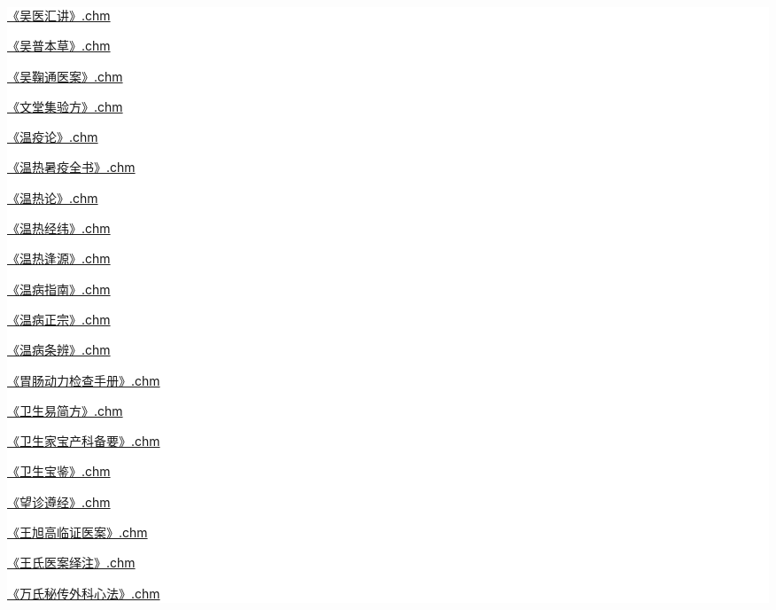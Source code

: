 [《吴医汇讲》.chm](https://voluble-croquembouche-d321dc.netlify.app/?s=%E3%80%8A%E5%90%B4%E5%8C%BB%E6%B1%87%E8%AE%B2%E3%80%8B.chm)

[《吴普本草》.chm](https://voluble-croquembouche-d321dc.netlify.app/?s=%E3%80%8A%E5%90%B4%E6%99%AE%E6%9C%AC%E8%8D%89%E3%80%8B.chm)

[《吴鞠通医案》.chm](https://voluble-croquembouche-d321dc.netlify.app/?s=%E3%80%8A%E5%90%B4%E9%9E%A0%E9%80%9A%E5%8C%BB%E6%A1%88%E3%80%8B.chm)

[《文堂集验方》.chm](https://voluble-croquembouche-d321dc.netlify.app/?s=%E3%80%8A%E6%96%87%E5%A0%82%E9%9B%86%E9%AA%8C%E6%96%B9%E3%80%8B.chm)

[《温疫论》.chm](https://voluble-croquembouche-d321dc.netlify.app/?s=%E3%80%8A%E6%B8%A9%E7%96%AB%E8%AE%BA%E3%80%8B.chm)

[《温热暑疫全书》.chm](https://voluble-croquembouche-d321dc.netlify.app/?s=%E3%80%8A%E6%B8%A9%E7%83%AD%E6%9A%91%E7%96%AB%E5%85%A8%E4%B9%A6%E3%80%8B.chm)

[《温热论》.chm](https://voluble-croquembouche-d321dc.netlify.app/?s=%E3%80%8A%E6%B8%A9%E7%83%AD%E8%AE%BA%E3%80%8B.chm)

[《温热经纬》.chm](https://voluble-croquembouche-d321dc.netlify.app/?s=%E3%80%8A%E6%B8%A9%E7%83%AD%E7%BB%8F%E7%BA%AC%E3%80%8B.chm)

[《温热逢源》.chm](https://voluble-croquembouche-d321dc.netlify.app/?s=%E3%80%8A%E6%B8%A9%E7%83%AD%E9%80%A2%E6%BA%90%E3%80%8B.chm)

[《温病指南》.chm](https://voluble-croquembouche-d321dc.netlify.app/?s=%E3%80%8A%E6%B8%A9%E7%97%85%E6%8C%87%E5%8D%97%E3%80%8B.chm)

[《温病正宗》.chm](https://voluble-croquembouche-d321dc.netlify.app/?s=%E3%80%8A%E6%B8%A9%E7%97%85%E6%AD%A3%E5%AE%97%E3%80%8B.chm)

[《温病条辨》.chm](https://voluble-croquembouche-d321dc.netlify.app/?s=%E3%80%8A%E6%B8%A9%E7%97%85%E6%9D%A1%E8%BE%A8%E3%80%8B.chm)

[《胃肠动力检查手册》.chm](https://voluble-croquembouche-d321dc.netlify.app/?s=%E3%80%8A%E8%83%83%E8%82%A0%E5%8A%A8%E5%8A%9B%E6%A3%80%E6%9F%A5%E6%89%8B%E5%86%8C%E3%80%8B.chm)

[《卫生易简方》.chm](https://voluble-croquembouche-d321dc.netlify.app/?s=%E3%80%8A%E5%8D%AB%E7%94%9F%E6%98%93%E7%AE%80%E6%96%B9%E3%80%8B.chm)

[《卫生家宝产科备要》.chm](https://voluble-croquembouche-d321dc.netlify.app/?s=%E3%80%8A%E5%8D%AB%E7%94%9F%E5%AE%B6%E5%AE%9D%E4%BA%A7%E7%A7%91%E5%A4%87%E8%A6%81%E3%80%8B.chm)

[《卫生宝鉴》.chm](https://voluble-croquembouche-d321dc.netlify.app/?s=%E3%80%8A%E5%8D%AB%E7%94%9F%E5%AE%9D%E9%89%B4%E3%80%8B.chm)

[《望诊遵经》.chm](https://voluble-croquembouche-d321dc.netlify.app/?s=%E3%80%8A%E6%9C%9B%E8%AF%8A%E9%81%B5%E7%BB%8F%E3%80%8B.chm)

[《王旭高临证医案》.chm](https://voluble-croquembouche-d321dc.netlify.app/?s=%E3%80%8A%E7%8E%8B%E6%97%AD%E9%AB%98%E4%B8%B4%E8%AF%81%E5%8C%BB%E6%A1%88%E3%80%8B.chm)

[《王氏医案绎注》.chm](https://voluble-croquembouche-d321dc.netlify.app/?s=%E3%80%8A%E7%8E%8B%E6%B0%8F%E5%8C%BB%E6%A1%88%E7%BB%8E%E6%B3%A8%E3%80%8B.chm)

[《万氏秘传外科心法》.chm](https://voluble-croquembouche-d321dc.netlify.app/?s=%E3%80%8A%E4%B8%87%E6%B0%8F%E7%A7%98%E4%BC%A0%E5%A4%96%E7%A7%91%E5%BF%83%E6%B3%95%E3%80%8B.chm)
